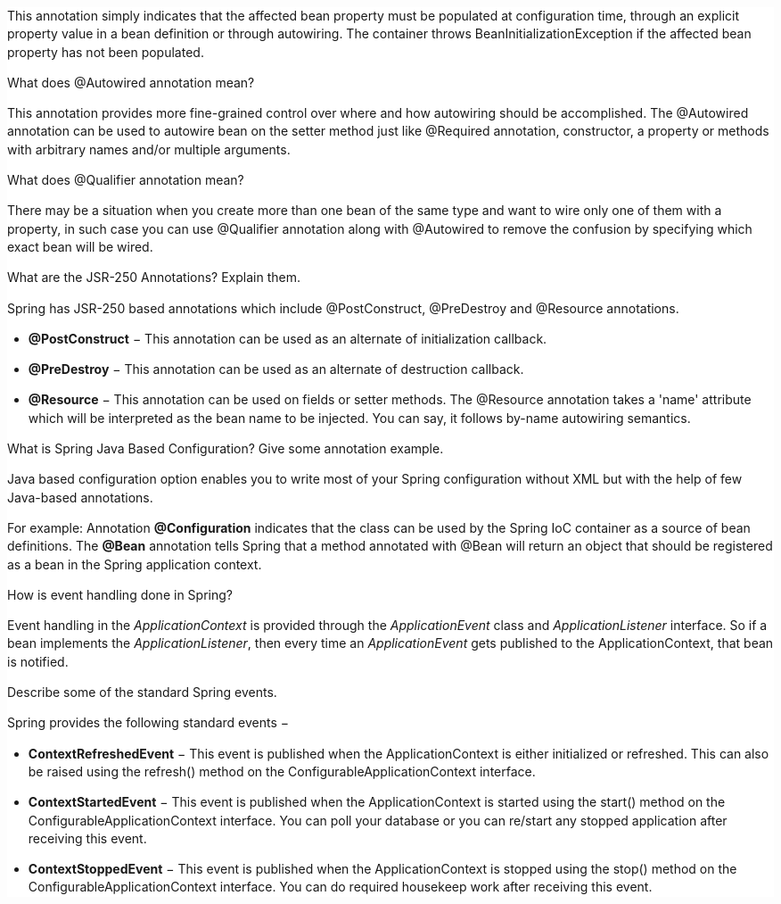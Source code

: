 This annotation simply indicates that the affected bean property must be populated at configuration time, through an explicit property value in a bean definition or through autowiring. The container throws BeanInitializationException if the affected bean property has not been populated.

What does @Autowired annotation mean?

This annotation provides more fine-grained control over where and how autowiring should be accomplished. The @Autowired annotation can be used to autowire bean on the setter method just like @Required annotation, constructor, a property or methods with arbitrary names and/or multiple arguments.

What does @Qualifier annotation mean?

There may be a situation when you create more than one bean of the same type and want to wire only one of them with a property, in such case you can use @Qualifier annotation along with @Autowired to remove the confusion by specifying which exact bean will be wired.

What are the JSR-250 Annotations? Explain them.

Spring has JSR-250 based annotations which include @PostConstruct, @PreDestroy and @Resource annotations.

*   **@PostConstruct** − This annotation can be used as an alternate of initialization callback.
    
*   **@PreDestroy** − This annotation can be used as an alternate of destruction callback.
    
*   **@Resource** − This annotation can be used on fields or setter methods. The @Resource annotation takes a 'name' attribute which will be interpreted as the bean name to be injected. You can say, it follows by-name autowiring semantics.
    

What is Spring Java Based Configuration? Give some annotation example.

Java based configuration option enables you to write most of your Spring configuration without XML but with the help of few Java-based annotations.

For example: Annotation **@Configuration** indicates that the class can be used by the Spring IoC container as a source of bean definitions. The **@Bean** annotation tells Spring that a method annotated with @Bean will return an object that should be registered as a bean in the Spring application context.

How is event handling done in Spring?

Event handling in the _ApplicationContext_ is provided through the _ApplicationEvent_ class and _ApplicationListener_ interface. So if a bean implements the _ApplicationListener_, then every time an _ApplicationEvent_ gets published to the ApplicationContext, that bean is notified.

Describe some of the standard Spring events.

Spring provides the following standard events −

*   **ContextRefreshedEvent** − This event is published when the ApplicationContext is either initialized or refreshed. This can also be raised using the refresh() method on the ConfigurableApplicationContext interface.
    
*   **ContextStartedEvent** − This event is published when the ApplicationContext is started using the start() method on the ConfigurableApplicationContext interface. You can poll your database or you can re/start any stopped application after receiving this event.
    
*   **ContextStoppedEvent** − This event is published when the ApplicationContext is stopped using the stop() method on the ConfigurableApplicationContext interface. You can do required housekeep work after receiving this event.
    